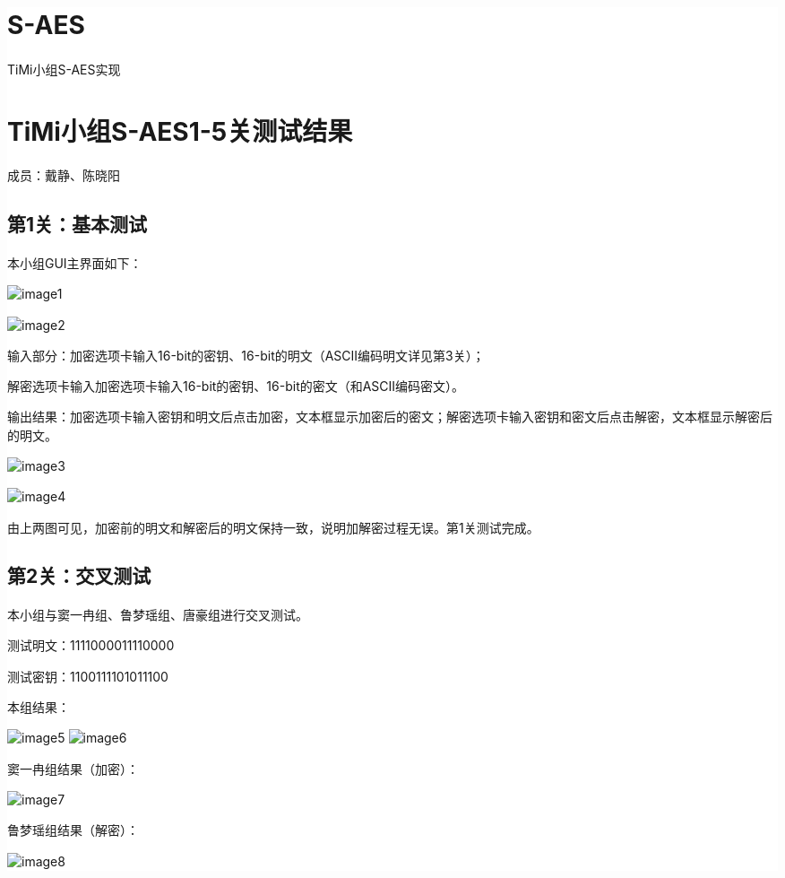 # S-AES
TiMi小组S-AES实现
# TiMi小组S-AES1-5关测试结果

成员：戴静、陈晓阳

## **第1关：基本测试**

本小组GUI主界面如下：

![image1](https://github.com/Achen0933/S-AES/assets/147233663/ce85ff45-6b50-487e-803c-1dd3bb48fcfd)

![image2](https://github.com/Achen0933/S-AES/assets/147233663/e2ab8750-bda9-4568-849e-2cab4f0a467b)

输入部分：加密选项卡输入16-bit的密钥、16-bit的明文（ASCII编码明文详见第3关）；

解密选项卡输入加密选项卡输入16-bit的密钥、16-bit的密文（和ASCII编码密文）。

输出结果：加密选项卡输入密钥和明文后点击加密，文本框显示加密后的密文；解密选项卡输入密钥和密文后点击解密，文本框显示解密后的明文。

![image3](https://github.com/Achen0933/S-AES/assets/147233663/7abe2b05-d50d-48ab-969f-2fddcb0f6380)

![image4](https://github.com/Achen0933/S-AES/assets/147233663/bfba722c-dfa7-4550-85b3-1af547916483)


由上两图可见，加密前的明文和解密后的明文保持一致，说明加解密过程无误。第1关测试完成。

## **第2关：交叉测试**

本小组与窦一冉组、鲁梦瑶组、唐豪组进行交叉测试。

测试明文：1111000011110000

测试密钥：1100111101011100

本组结果：

<img width="302" alt="image5" src="https://github.com/Achen0933/S-AES/assets/147233663/b1faed47-32e2-4374-9f93-49fae4c854dd">


<img width="301" alt="image6" src="https://github.com/Achen0933/S-AES/assets/147233663/a5fc615a-0e69-4575-9295-21b990107a68">


窦一冉组结果（加密）：

![image7](https://github.com/Achen0933/S-AES/assets/147233663/5f2361df-c3b0-4739-b6c9-a412ad284dc2)


鲁梦瑶组结果（解密）：

![image8](https://github.com/Achen0933/S-AES/assets/147233663/76465b81-d0d6-408b-bd71-259cc4a83696)

